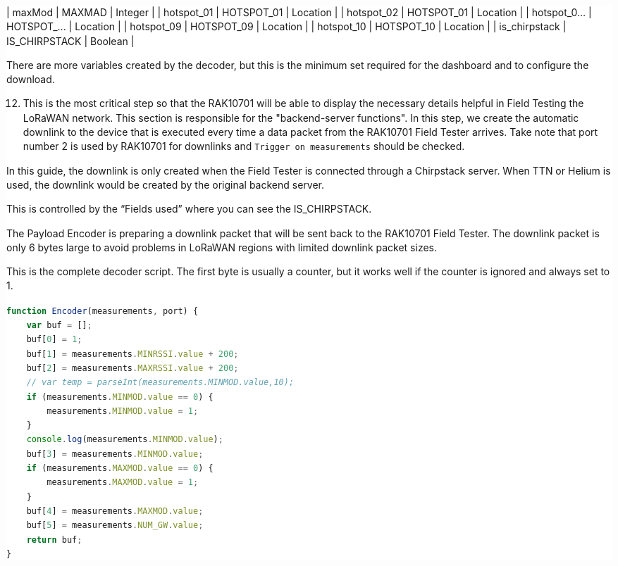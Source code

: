 | maxMod        | MAXMAD                                       | Integer    |
| hotspot_01    | HOTSPOT_01                                   | Location   |
| hotspot_02    | HOTSPOT_01                                   | Location   |
| hotspot_0…    | HOTSPOT_...                                  | Location   |
| hotspot_09    | HOTSPOT_09                                   | Location   |
| hotspot_10    | HOTSPOT_10                                   | Location   |
| is_chirpstack | IS_CHIRPSTACK                                | Boolean    |

There are more variables created by the decoder, but this is the minimum set required for the dashboard and to configure the download.

12. This is the most critical step so that the RAK10701 will be able to display the necessary details helpful in Field Testing the LoRaWAN network. This section is responsible for the "backend-server functions". In this step, we create the automatic downlink to the device that is executed every time a data packet from the RAK10701 Field Tester arrives. Take note that port number 2 is used by RAK10701 for downlinks and `Trigger on measurements` should be checked.

<rk-img
  src="/assets/images/wisnode/rak10701/quickstart/15_add_dl_1.png"
  width="95%"
  caption="Chirpstack downlink configuration"
/>

<rk-img
  src="/assets/images/wisnode/rak10701/quickstart/15_add_dl_2.png"
  width="55%"
  caption="Chirpstack downlink configuration"
/>

In this guide, the downlink is only created when the Field Tester is connected through a Chirpstack server. When TTN or Helium is used, the downlink would be created by the original backend server.

This is controlled by the “Fields used” where you can see the IS_CHIRPSTACK.

The Payload Encoder is preparing a downlink packet that will be sent back to the RAK10701 Field Tester. The downlink packet is only 6 bytes large to avoid problems in LoRaWAN regions with limited downlink packet sizes.

This is the complete decoder script. The first byte is usually a counter, but it works well if the counter is ignored and always set to 1.

```js
function Encoder(measurements, port) {
    var buf = [];
    buf[0] = 1;
    buf[1] = measurements.MINRSSI.value + 200;
    buf[2] = measurements.MAXRSSI.value + 200;
    // var temp = parseInt(measurements.MINMOD.value,10);
    if (measurements.MINMOD.value == 0) {
        measurements.MINMOD.value = 1;
    }
    console.log(measurements.MINMOD.value);
    buf[3] = measurements.MINMOD.value;
    if (measurements.MAXMOD.value == 0) {
        measurements.MAXMOD.value = 1;
    }
    buf[4] = measurements.MAXMOD.value;
    buf[5] = measurements.NUM_GW.value;
    return buf;
}
```